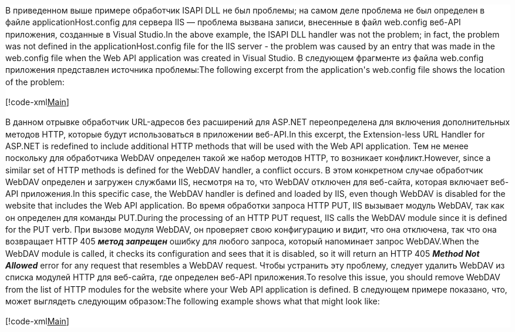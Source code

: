 <span data-ttu-id="1c5e8-158">В приведенном выше примере обработчик ISAPI DLL не был проблемы; на самом деле проблема не был определен в файле applicationHost.config для сервера IIS — проблема вызвана записи, внесенные в файл web.config веб-API приложения, созданные в Visual Studio.</span><span class="sxs-lookup"><span data-stu-id="1c5e8-158">In the above example, the ISAPI DLL handler was not the problem; in fact, the problem was not defined in the applicationHost.config file for the IIS server - the problem was caused by an entry that was made in the web.config file when the Web API application was created in Visual Studio.</span></span> <span data-ttu-id="1c5e8-159">В следующем фрагменте из файла web.config приложения представлен источника проблемы:</span><span class="sxs-lookup"><span data-stu-id="1c5e8-159">The following excerpt from the application's web.config file shows the location of the problem:</span></span>

[!code-xml[Main](troubleshooting-http-405-errors-after-publishing-web-api-applications/samples/sample4.xml)]

<span data-ttu-id="1c5e8-160">В данном отрывке обработчик URL-адресов без расширений для ASP.NET переопределена для включения дополнительных методов HTTP, которые будут использоваться в приложении веб-API.</span><span class="sxs-lookup"><span data-stu-id="1c5e8-160">In this excerpt, the Extension-less URL Handler for ASP.NET is redefined to include additional HTTP methods that will be used with the Web API application.</span></span> <span data-ttu-id="1c5e8-161">Тем не менее поскольку для обработчика WebDAV определен такой же набор методов HTTP, то возникает конфликт.</span><span class="sxs-lookup"><span data-stu-id="1c5e8-161">However, since a similar set of HTTP methods is defined for the WebDAV handler, a conflict occurs.</span></span> <span data-ttu-id="1c5e8-162">В этом конкретном случае обработчик WebDAV определен и загружен службами IIS, несмотря на то, что WebDAV отключен для веб-сайта, которая включает веб-API приложения.</span><span class="sxs-lookup"><span data-stu-id="1c5e8-162">In this specific case, the WebDAV handler is defined and loaded by IIS, even though WebDAV is disabled for the website that includes the Web API application.</span></span> <span data-ttu-id="1c5e8-163">Во время обработки запроса HTTP PUT, IIS вызывает модуль WebDAV, так как он определен для команды PUT.</span><span class="sxs-lookup"><span data-stu-id="1c5e8-163">During the processing of an HTTP PUT request, IIS calls the WebDAV module since it is defined for the PUT verb.</span></span> <span data-ttu-id="1c5e8-164">При вызове модуля WebDAV, он проверяет свою конфигурацию и видит, что она отключена, так что она возвращает HTTP 405 ***метод запрещен*** ошибку для любого запроса, который напоминает запрос WebDAV.</span><span class="sxs-lookup"><span data-stu-id="1c5e8-164">When the WebDAV module is called, it checks its configuration and sees that it is disabled, so it will return an HTTP 405 ***Method Not Allowed*** error for any request that resembles a WebDAV request.</span></span> <span data-ttu-id="1c5e8-165">Чтобы устранить эту проблему, следует удалить WebDAV из списка модулей HTTP для веб-сайта, где определен веб-API приложения.</span><span class="sxs-lookup"><span data-stu-id="1c5e8-165">To resolve this issue, you should remove WebDAV from the list of HTTP modules for the website where your Web API application is defined.</span></span> <span data-ttu-id="1c5e8-166">В следующем примере показано, что, может выглядеть следующим образом:</span><span class="sxs-lookup"><span data-stu-id="1c5e8-166">The following example shows what that might look like:</span></span>

[!code-xml[Main](troubleshooting-http-405-errors-after-publishing-web-api-applications/samples/sample5.xml)]
